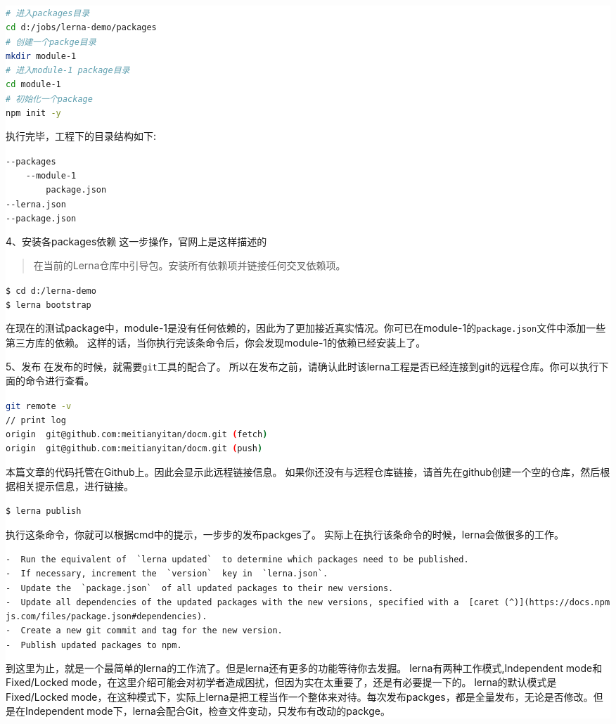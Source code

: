 ``` bash
# 进入packages目录
cd d:/jobs/lerna-demo/packages
# 创建一个packge目录
mkdir module-1
# 进入module-1 package目录
cd module-1
# 初始化一个package
npm init -y
```
执行完毕，工程下的目录结构如下:
```
--packages
	--module-1
		package.json
--lerna.json
--package.json
```
4、安装各packages依赖 这一步操作，官网上是这样描述的
> 在当前的Lerna仓库中引导包。安装所有依赖项并链接任何交叉依赖项。
``` bash
$ cd d:/lerna-demo
$ lerna bootstrap
```
在现在的测试package中，module-1是没有任何依赖的，因此为了更加接近真实情况。你可已在module-1的`package.json`文件中添加一些第三方库的依赖。 这样的话，当你执行完该条命令后，你会发现module-1的依赖已经安装上了。

5、发布 在发布的时候，就需要`git`工具的配合了。 所以在发布之前，请确认此时该lerna工程是否已经连接到git的远程仓库。你可以执行下面的命令进行查看。
``` bash
git remote -v
// print log
origin  git@github.com:meitianyitan/docm.git (fetch)
origin  git@github.com:meitianyitan/docm.git (push)
```
本篇文章的代码托管在Github上。因此会显示此远程链接信息。 如果你还没有与远程仓库链接，请首先在github创建一个空的仓库，然后根据相关提示信息，进行链接。
``` bash
$ lerna publish
```
执行这条命令，你就可以根据cmd中的提示，一步步的发布packges了。
实际上在执行该条命令的时候，lerna会做很多的工作。
``` 
-  Run the equivalent of  `lerna updated`  to determine which packages need to be published.
-  If necessary, increment the  `version`  key in  `lerna.json`.
-  Update the  `package.json`  of all updated packages to their new versions.
-  Update all dependencies of the updated packages with the new versions, specified with a  [caret (^)](https://docs.npmjs.com/files/package.json#dependencies).
-  Create a new git commit and tag for the new version.
-  Publish updated packages to npm.
```
到这里为止，就是一个最简单的lerna的工作流了。但是lerna还有更多的功能等待你去发掘。
lerna有两种工作模式,Independent mode和Fixed/Locked mode，在这里介绍可能会对初学者造成困扰，但因为实在太重要了，还是有必要提一下的。
lerna的默认模式是Fixed/Locked mode，在这种模式下，实际上lerna是把工程当作一个整体来对待。每次发布packges，都是全量发布，无论是否修改。但是在Independent mode下，lerna会配合Git，检查文件变动，只发布有改动的packge。
